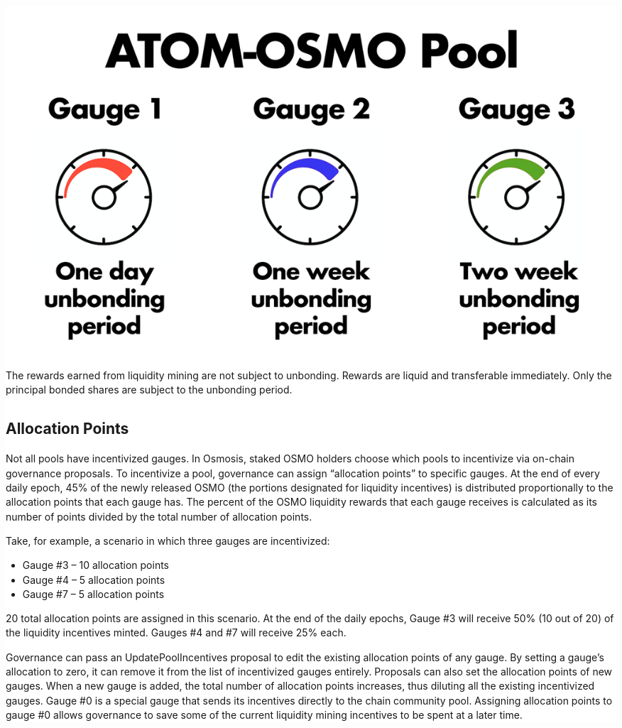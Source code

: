 ![Tux, the Linux mascot](../assets/gauges.png)


The rewards earned from liquidity mining are not subject to unbonding. Rewards are liquid and transferable immediately. Only the principal bonded shares are subject to the unbonding period.


## Allocation Points

Not all pools have incentivized gauges. In Osmosis, staked OSMO holders choose which pools to incentivize via on-chain governance proposals. To incentivize a pool, governance can assign “allocation points” to specific gauges. At the end of every daily epoch, 45% of the newly released OSMO (the portions designated for liquidity incentives) is distributed proportionally to the allocation points that each gauge has. The percent of the OSMO liquidity rewards that each gauge receives is calculated as its number of points divided by the total number of allocation points.

Take, for example, a scenario in which three gauges are incentivized:

- Gauge #3 – 10 allocation points
- Gauge #4 – 5 allocation points
- Gauge #7 – 5 allocation points

20 total allocation points are assigned in this scenario. At the end of the daily epochs, Gauge #3 will receive 50% (10 out of 20) of the liquidity incentives minted. Gauges #4 and #7 will receive 25% each.

Governance can pass an UpdatePoolIncentives proposal to edit the existing allocation points of any gauge. By setting a gauge’s allocation to zero, it can remove it from the list of incentivized gauges entirely. Proposals can also set the allocation points of new gauges. When a new gauge is added, the total number of allocation points increases, thus diluting all the existing incentivized gauges.
Gauge #0 is a special gauge that sends its incentives directly to the chain community pool. Assigning allocation points to gauge #0 allows governance to save some of the current liquidity mining incentives to be spent at a later time.
